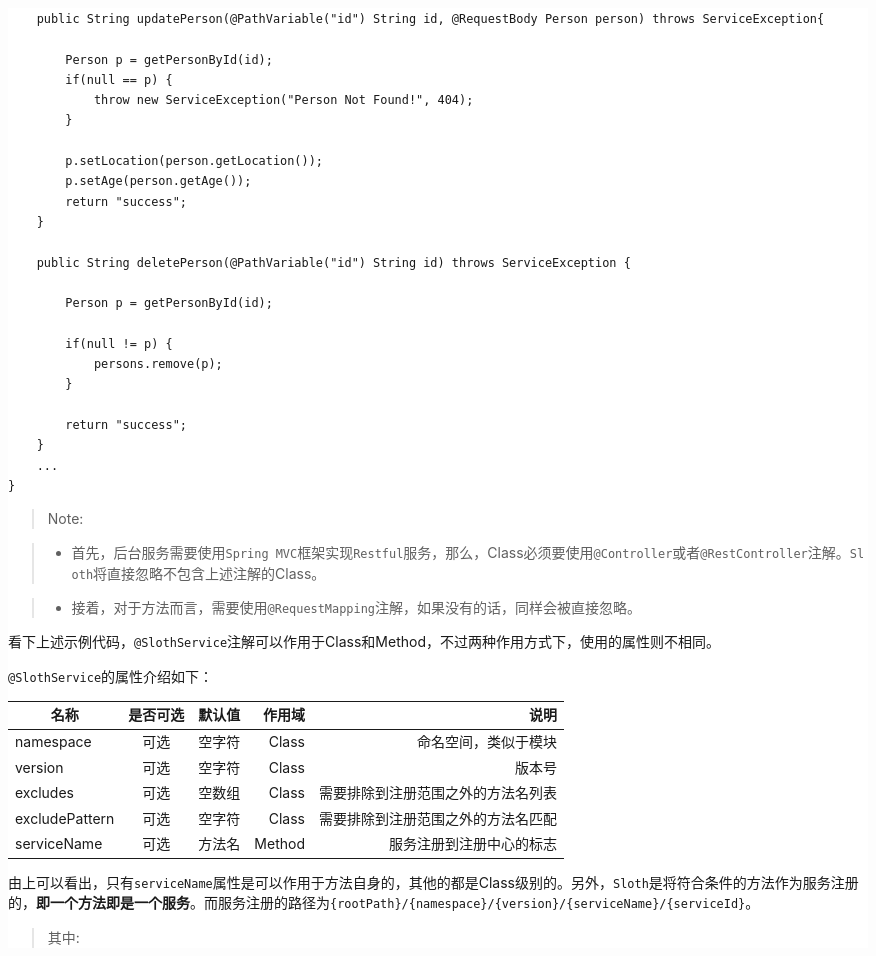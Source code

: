 ```
    public String updatePerson(@PathVariable("id") String id, @RequestBody Person person) throws ServiceException{

        Person p = getPersonById(id);
        if(null == p) {
            throw new ServiceException("Person Not Found!", 404);
        }

        p.setLocation(person.getLocation());
        p.setAge(person.getAge());
        return "success";
    }

    public String deletePerson(@PathVariable("id") String id) throws ServiceException {

        Person p = getPersonById(id);

        if(null != p) {
            persons.remove(p);
        }

        return "success";
    }
    ...
}
```

> Note:

> * 首先，后台服务需要使用`Spring MVC`框架实现`Restful`服务，那么，Class必须要使用`@Controller`或者`@RestController`注解。`Sloth`将直接忽略不包含上述注解的Class。

> * 接着，对于方法而言，需要使用`@RequestMapping`注解，如果没有的话，同样会被直接忽略。

看下上述示例代码，`@SlothService`注解可以作用于Class和Method，不过两种作用方式下，使用的属性则不相同。

`@SlothService`的属性介绍如下：


| 名称          | 是否可选      | 默认值  | 作用域| 说明 |
| ------------- |:-------------:| -------:|------:|-----:|
| namespace     | 可选          |  空字符 | Class | 命名空间，类似于模块|
| version       | 可选          |  空字符 | Class | 版本号|
| excludes      | 可选          |  空数组 | Class | 需要排除到注册范围之外的方法名列表|
| excludePattern| 可选          |  空字符 | Class | 需要排除到注册范围之外的方法名匹配|
| serviceName   |  可选         |  方法名 | Method| 服务注册到注册中心的标志|


由上可以看出，只有`serviceName`属性是可以作用于方法自身的，其他的都是Class级别的。另外，`Sloth`是将符合条件的方法作为服务注册的，<b>即一个方法即是一个服务</b>。而服务注册的路径为`{rootPath}/{namespace}/{version}/{serviceName}/{serviceId}`。

> 其中:
